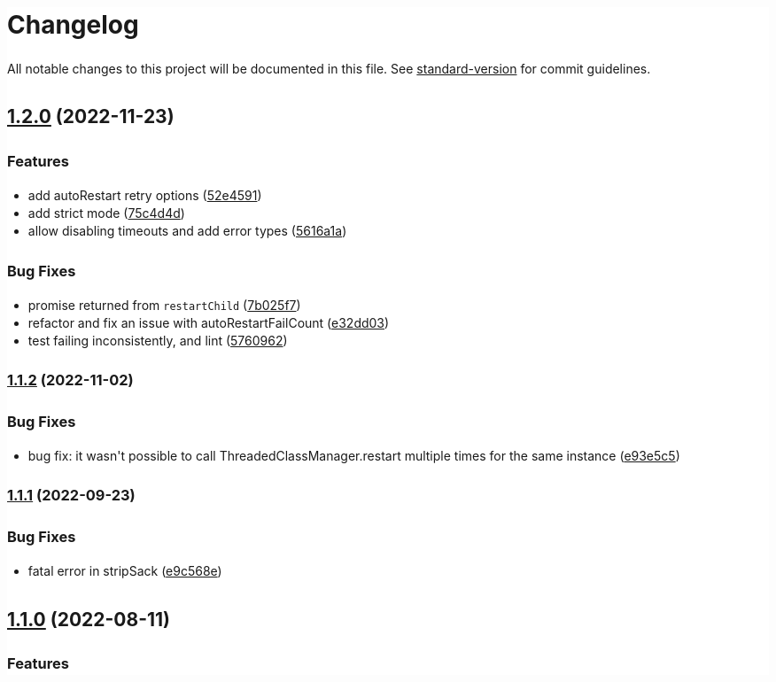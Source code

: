 # Changelog

All notable changes to this project will be documented in this file. See [standard-version](https://github.com/conventional-changelog/standard-version) for commit guidelines.

## [1.2.0](https://github.com/nytamin/threadedClass/compare/1.1.2...1.2.0) (2022-11-23)


### Features

* add autoRestart retry options ([52e4591](https://github.com/nytamin/threadedClass/commit/52e45913d7b68e4bf6d713da32f14dcb8eb35a83))
* add strict mode ([75c4d4d](https://github.com/nytamin/threadedClass/commit/75c4d4dc72a2f0943bb87f6d1f7abe2a60c8d227))
* allow disabling timeouts and add error types ([5616a1a](https://github.com/nytamin/threadedClass/commit/5616a1a105948b28391ca62759c138686d91b0a3))


### Bug Fixes

* promise returned from `restartChild` ([7b025f7](https://github.com/nytamin/threadedClass/commit/7b025f75db89be3930565bb8272ff53e71bbca61))
* refactor and fix an issue with autoRestartFailCount ([e32dd03](https://github.com/nytamin/threadedClass/commit/e32dd0343235e33982b5b34fa031f89ea20ead4f))
* test failing inconsistently, and lint ([5760962](https://github.com/nytamin/threadedClass/commit/576096228267c6236c0ba1fd2c6b59188c385f36))

### [1.1.2](https://github.com/nytamin/threadedClass/compare/1.1.0...1.1.2) (2022-11-02)


### Bug Fixes

* bug fix: it wasn't possible to call ThreadedClassManager.restart multiple times for the same instance ([e93e5c5](https://github.com/nytamin/threadedClass/commit/e93e5c5688b851656d3f573c4dec0a768d078aee))

### [1.1.1](https://github.com/nytamin/threadedClass/compare/1.1.0...1.1.1) (2022-09-23)


### Bug Fixes

* fatal error in stripSack ([e9c568e](https://github.com/nytamin/threadedClass/commit/e9c568efd66fe81961fd427aa9e3f662b5476bfa))

## [1.1.0](https://github.com/nytamin/threadedClass/compare/1.0.2...1.1.0) (2022-08-11)


### Features
